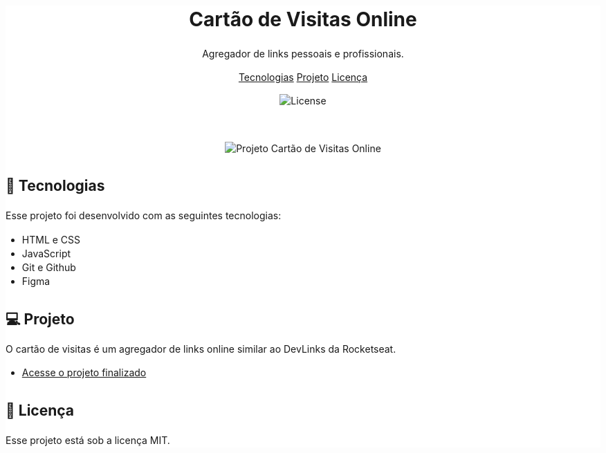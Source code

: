 <h1 align="center"> Cartão de Visitas Online </h1>

<p align="center">
  Agregador de links pessoais e profissionais. <br/>
</p>

<p align="center">
  <a href="#-tecnologias">Tecnologias</a>
  <a href="#-projeto">Projeto</a>
  <a href="#memo-licença">Licença</a>
</p>

<p align="center">
  <img alt="License" src="https://img.shields.io/static/v1?label=license&message=MIT&color=49AA26&labelColor=000000">
</p>

<br>

<p align="center">
  <img alt="Projeto Cartão de Visitas Online" src="./assets/Dark_Light_Mode.jpg" width="100%">
</p>

## 🚀 Tecnologias

Esse projeto foi desenvolvido com as seguintes tecnologias:

- HTML e CSS
- JavaScript
- Git e Github
- Figma

## 💻 Projeto

O cartão de visitas é um agregador de links online similar ao DevLinks da Rocketseat.

- [Acesse o projeto finalizado](https://barasnevicius.github.io/agregador)

## :memo: Licença

Esse projeto está sob a licença MIT.
